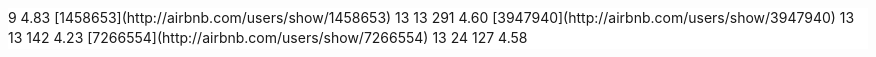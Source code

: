 <td class="right" >9
</td>

<td class="right" >4.83
</td>
</tr>
<tr >

<td class="left" >[1458653](http://airbnb.com/users/show/1458653)
</td>

<td class="right" >13
</td>

<td class="right" >13
</td>

<td class="right" >291
</td>

<td class="right" >4.60
</td>
</tr>
<tr >

<td class="left" >[3947940](http://airbnb.com/users/show/3947940)
</td>

<td class="right" >13
</td>

<td class="right" >13
</td>

<td class="right" >142
</td>

<td class="right" >4.23
</td>
</tr>
<tr >

<td class="left" >[7266554](http://airbnb.com/users/show/7266554)
</td>

<td class="right" >13
</td>

<td class="right" >24
</td>

<td class="right" >127
</td>

<td class="right" >4.58
</td>
</tr>
<tr >
